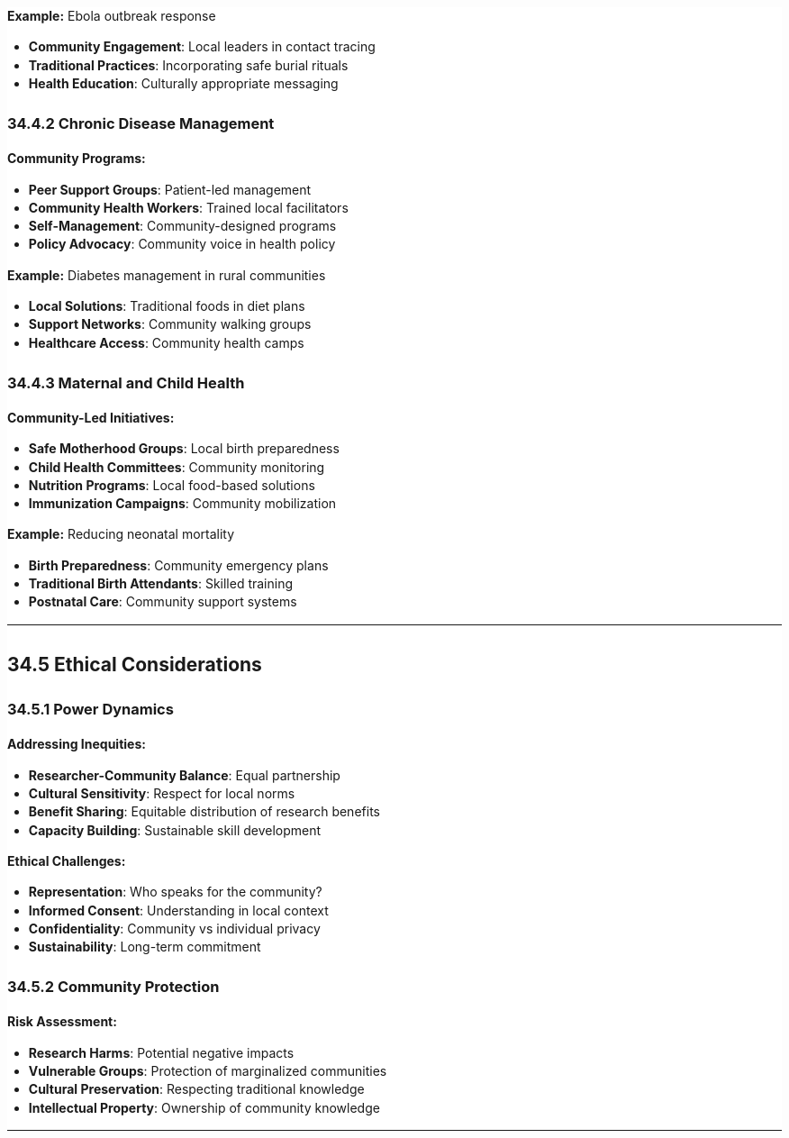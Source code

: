 **Example:** Ebola outbreak response
- **Community Engagement**: Local leaders in contact tracing
- **Traditional Practices**: Incorporating safe burial rituals
- **Health Education**: Culturally appropriate messaging

### 34.4.2 Chronic Disease Management
**Community Programs:**
- **Peer Support Groups**: Patient-led management
- **Community Health Workers**: Trained local facilitators
- **Self-Management**: Community-designed programs
- **Policy Advocacy**: Community voice in health policy

**Example:** Diabetes management in rural communities
- **Local Solutions**: Traditional foods in diet plans
- **Support Networks**: Community walking groups
- **Healthcare Access**: Community health camps

### 34.4.3 Maternal and Child Health
**Community-Led Initiatives:**
- **Safe Motherhood Groups**: Local birth preparedness
- **Child Health Committees**: Community monitoring
- **Nutrition Programs**: Local food-based solutions
- **Immunization Campaigns**: Community mobilization

**Example:** Reducing neonatal mortality
- **Birth Preparedness**: Community emergency plans
- **Traditional Birth Attendants**: Skilled training
- **Postnatal Care**: Community support systems

---

## 34.5 Ethical Considerations

### 34.5.1 Power Dynamics
**Addressing Inequities:**
- **Researcher-Community Balance**: Equal partnership
- **Cultural Sensitivity**: Respect for local norms
- **Benefit Sharing**: Equitable distribution of research benefits
- **Capacity Building**: Sustainable skill development

**Ethical Challenges:**
- **Representation**: Who speaks for the community?
- **Informed Consent**: Understanding in local context
- **Confidentiality**: Community vs individual privacy
- **Sustainability**: Long-term commitment

### 34.5.2 Community Protection
**Risk Assessment:**
- **Research Harms**: Potential negative impacts
- **Vulnerable Groups**: Protection of marginalized communities
- **Cultural Preservation**: Respecting traditional knowledge
- **Intellectual Property**: Ownership of community knowledge

---